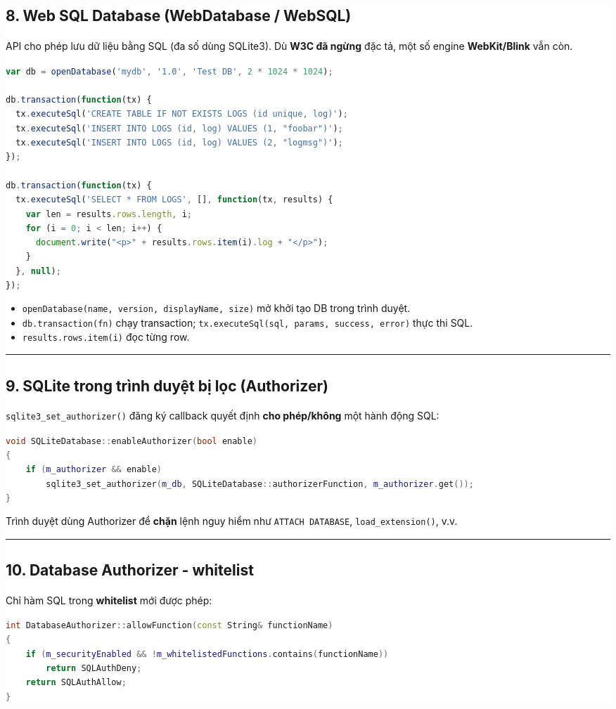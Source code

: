 
## 8. Web SQL Database (WebDatabase / WebSQL)
API cho phép lưu dữ liệu bằng SQL (đa số dùng SQLite3). Dù **W3C đã ngừng** đặc tả, một số engine **WebKit/Blink** vẫn còn.

```js
var db = openDatabase('mydb', '1.0', 'Test DB', 2 * 1024 * 1024);

db.transaction(function(tx) {
  tx.executeSql('CREATE TABLE IF NOT EXISTS LOGS (id unique, log)');
  tx.executeSql('INSERT INTO LOGS (id, log) VALUES (1, "foobar")');
  tx.executeSql('INSERT INTO LOGS (id, log) VALUES (2, "logmsg")');
});

db.transaction(function(tx) {
  tx.executeSql('SELECT * FROM LOGS', [], function(tx, results) {
    var len = results.rows.length, i;
    for (i = 0; i < len; i++) {
      document.write("<p>" + results.rows.item(i).log + "</p>");
    }
  }, null);
});
```

- `openDatabase(name, version, displayName, size)` mở khởi tạo DB trong trình duyệt.
- `db.transaction(fn)` chạy transaction; `tx.executeSql(sql, params, success, error)` thực thi SQL.
- `results.rows.item(i)` đọc từng row.

---

## 9. SQLite trong trình duyệt bị lọc (Authorizer)
`sqlite3_set_authorizer()` đăng ký callback quyết định **cho phép/không** một hành động SQL:

```cpp
void SQLiteDatabase::enableAuthorizer(bool enable)
{
    if (m_authorizer && enable)
        sqlite3_set_authorizer(m_db, SQLiteDatabase::authorizerFunction, m_authorizer.get());
}
```

Trình duyệt dùng Authorizer để **chặn** lệnh nguy hiểm như `ATTACH DATABASE`, `load_extension()`, v.v.

---

## 10. Database Authorizer - whitelist
Chỉ hàm SQL trong **whitelist** mới được phép:

```cpp
int DatabaseAuthorizer::allowFunction(const String& functionName)
{
    if (m_securityEnabled && !m_whitelistedFunctions.contains(functionName))
        return SQLAuthDeny;
    return SQLAuthAllow;
}
```
